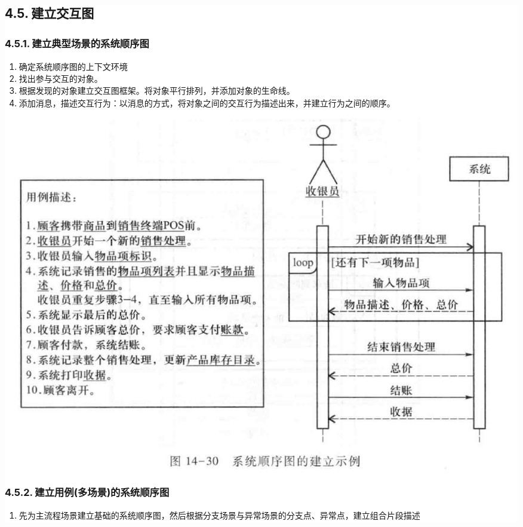 
## 4.5. 建立交互图

### 4.5.1. 建立典型场景的系统顺序图
1. 确定系统顺序图的上下文环境
2. 找出参与交互的对象。
3. 根据发现的对象建立交互图框架。将对象平行排列，并添加对象的生命线。
4. 添加消息，描述交互行为：以消息的方式，将对象之间的交互行为描述出来，并建立行为之间的顺序。

![](img/book14/22.png)

### 4.5.2. 建立用例(多场景)的系统顺序图
1. 先为主流程场景建立基础的系统顺序图，然后根据分支场景与异常场景的分支点、异常点，建立组合片段描述

